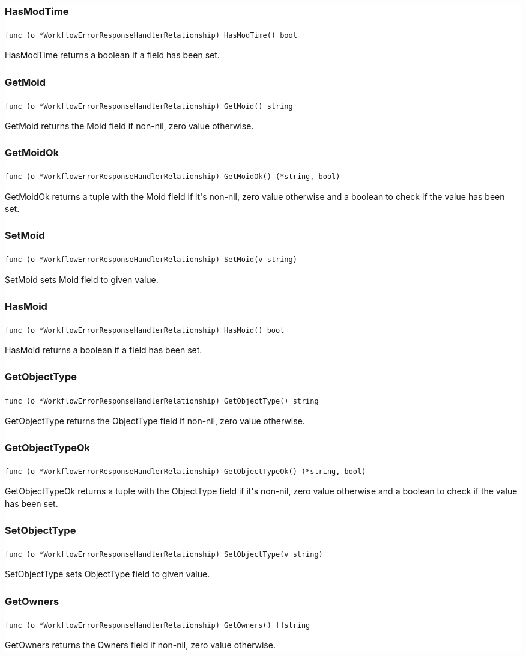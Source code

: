 ### HasModTime

`func (o *WorkflowErrorResponseHandlerRelationship) HasModTime() bool`

HasModTime returns a boolean if a field has been set.

### GetMoid

`func (o *WorkflowErrorResponseHandlerRelationship) GetMoid() string`

GetMoid returns the Moid field if non-nil, zero value otherwise.

### GetMoidOk

`func (o *WorkflowErrorResponseHandlerRelationship) GetMoidOk() (*string, bool)`

GetMoidOk returns a tuple with the Moid field if it's non-nil, zero value otherwise
and a boolean to check if the value has been set.

### SetMoid

`func (o *WorkflowErrorResponseHandlerRelationship) SetMoid(v string)`

SetMoid sets Moid field to given value.

### HasMoid

`func (o *WorkflowErrorResponseHandlerRelationship) HasMoid() bool`

HasMoid returns a boolean if a field has been set.

### GetObjectType

`func (o *WorkflowErrorResponseHandlerRelationship) GetObjectType() string`

GetObjectType returns the ObjectType field if non-nil, zero value otherwise.

### GetObjectTypeOk

`func (o *WorkflowErrorResponseHandlerRelationship) GetObjectTypeOk() (*string, bool)`

GetObjectTypeOk returns a tuple with the ObjectType field if it's non-nil, zero value otherwise
and a boolean to check if the value has been set.

### SetObjectType

`func (o *WorkflowErrorResponseHandlerRelationship) SetObjectType(v string)`

SetObjectType sets ObjectType field to given value.


### GetOwners

`func (o *WorkflowErrorResponseHandlerRelationship) GetOwners() []string`

GetOwners returns the Owners field if non-nil, zero value otherwise.
